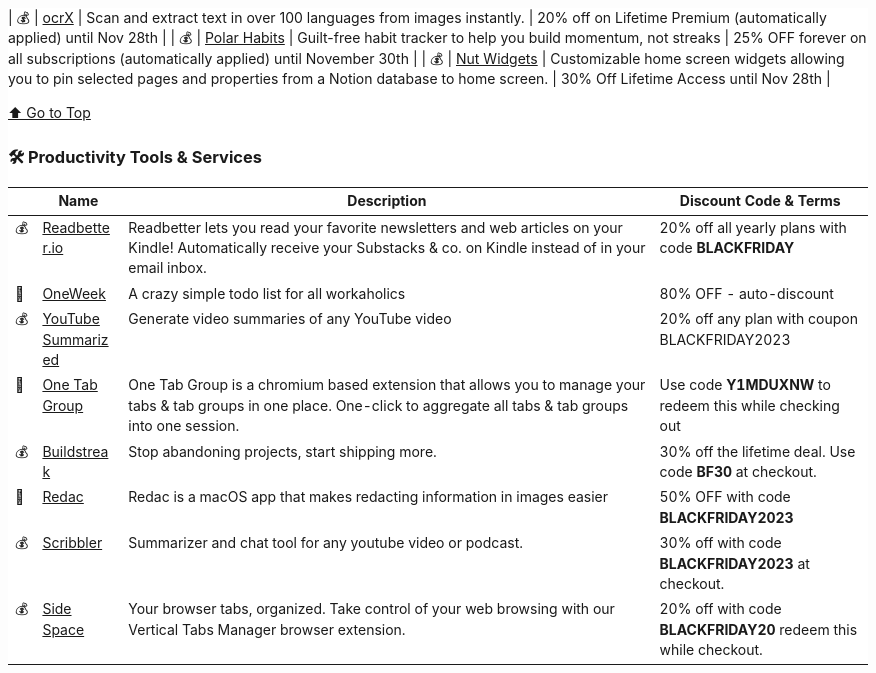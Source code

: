 | 💰  | [ocrX](https://play.google.com/store/apps/details?id=aculix.smart.text.recognizer)                | Scan and extract text in over 100 languages from images instantly.                                                                                                                                                           | 20% off on Lifetime Premium (automatically applied) until Nov 28th               |
| 💰  | [Polar Habits](https://polarhabits.com/?utm_campaign=BF2023&utm_source=github-trungdq88)          | Guilt-free habit tracker to help you build momentum, not streaks                                                                                                                                                             | 25% OFF forever on all subscriptions (automatically applied) until November 30th |
| 💰  | [Nut Widgets](https://apps.apple.com/app/apple-store/id6450901305?pt=120255327&ct=GH1123&mt=8)    | Customizable home screen widgets allowing you to pin selected pages and properties from a Notion database to home screen.                                                                                                    | 30% Off Lifetime Access until Nov 28th                                           |

[⬆️ Go to Top](#table-of-contents)

### 🛠️ Productivity Tools & Services

|     | Name                                                                           | Description                                                                                                                                                                                                                                                    | Discount Code & Terms                                                                                                   |
| --- | ------------------------------------------------------------------------------ | -------------------------------------------------------------------------------------------------------------------------------------------------------------------------------------------------------------------------------------------------------------- | ----------------------------------------------------------------------------------------------------------------------- |
| 💰  | [Readbetter.io](https://readbetter.io)                                         | Readbetter lets you read your favorite newsletters and web articles on your Kindle! Automatically receive your Substacks & co. on Kindle instead of in your email inbox.                                                                                       | 20% off all yearly plans with code **BLACKFRIDAY**                                                                      |
| 🤑  | [OneWeek](https://oneweek.app)                                                 | A crazy simple todo list for all workaholics                                                                                                                                                                                                                   | 80% OFF - auto-discount                                                                                                 |
| 💰  | [YouTube Summarized](https://www.youtubesummarized.com)                        | Generate video summaries of any YouTube video                                                                                                                                                                                                                  | 20% off any plan with coupon BLACKFRIDAY2023                                                                            |
| 🤑  | [One Tab Group](https://onetab.group)                                          | One Tab Group is a chromium based extension that allows you to manage your tabs & tab groups in one place. One-click to aggregate all tabs & tab groups into one session.                                                                                      | Use code **Y1MDUXNW** to redeem this while checking out                                                                 |
| 💰  | [Buildstreak](https://www.buildstreak.com/)                                    | Stop abandoning projects, start shipping more.                                                                                                                                                                                                                 | 30% off the lifetime deal. Use code **BF30** at checkout.                                                               |
| 🤑  | [Redac](https://gracehuang.gumroad.com/l/redac)                                | Redac is a macOS app that makes redacting information in images easier                                                                                                                                                                                         | 50% OFF with code **BLACKFRIDAY2023**                                                                                   |
| 💰  | [Scribbler](https://app.scribbler.so/)                                         | Summarizer and chat tool for any youtube video or podcast.                                                                                                                                                                                                     | 30% off with code **BLACKFRIDAY2023** at checkout.                                                                      |
| 💰  | [Side Space](https://sidespace.app/)                                           | Your browser tabs, organized. Take control of your web browsing with our Vertical Tabs Manager browser extension.                                                                                                                                              | 20% off with code **BLACKFRIDAY20** redeem this while checkout.                                                         |